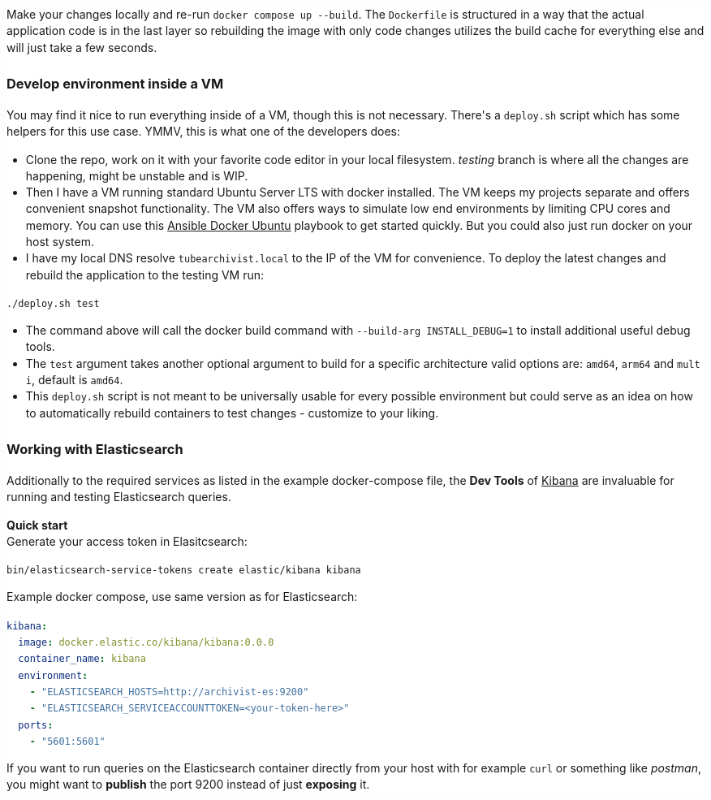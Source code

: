 Make your changes locally and re-run `docker compose up --build`. The `Dockerfile` is structured in a way that the actual application code is in the last layer so rebuilding the image with only code changes utilizes the build cache for everything else and will just take a few seconds.

### Develop environment inside a VM

You may find it nice to run everything inside of a VM, though this is not necessary. There's a `deploy.sh` script which has some helpers for this use case. YMMV, this is what one of the developers does:

- Clone the repo, work on it with your favorite code editor in your local filesystem. *testing* branch is where all the changes are happening, might be unstable and is WIP.
- Then I have a VM running standard Ubuntu Server LTS with docker installed. The VM keeps my projects separate and offers convenient snapshot functionality. The VM also offers ways to simulate low end environments by limiting CPU cores and memory. You can use this [Ansible Docker Ubuntu](https://github.com/bbilly1/ansible-playbooks) playbook to get started quickly. But you could also just run docker on your host system.
- I have my local DNS resolve `tubearchivist.local` to the IP of the VM for convenience. To deploy the latest changes and rebuild the application to the testing VM run:
```bash
./deploy.sh test
```
- The command above will call the docker build command with `--build-arg INSTALL_DEBUG=1` to install additional useful debug tools.
- The `test` argument takes another optional argument to build for a specific architecture valid options are: `amd64`, `arm64` and `multi`, default is `amd64`.
- This `deploy.sh` script is not meant to be universally usable for every possible environment but could serve as an idea on how to automatically rebuild containers to test changes - customize to your liking.

### Working with Elasticsearch
Additionally to the required services as listed in the example docker-compose file, the **Dev Tools** of [Kibana](https://www.elastic.co/guide/en/kibana/current/docker.html) are invaluable for running and testing Elasticsearch queries.

**Quick start**  
Generate your access token in Elasitcsearch:
```bash
bin/elasticsearch-service-tokens create elastic/kibana kibana
```

Example docker compose, use same version as for Elasticsearch:
```yml
kibana:
  image: docker.elastic.co/kibana/kibana:0.0.0
  container_name: kibana
  environment:
	- "ELASTICSEARCH_HOSTS=http://archivist-es:9200"
	- "ELASTICSEARCH_SERVICEACCOUNTTOKEN=<your-token-here>"
  ports:
	- "5601:5601"
```

If you want to run queries on the Elasticsearch container directly from your host with for example `curl` or something like *postman*, you might want to **publish** the port 9200 instead of just **exposing** it.
